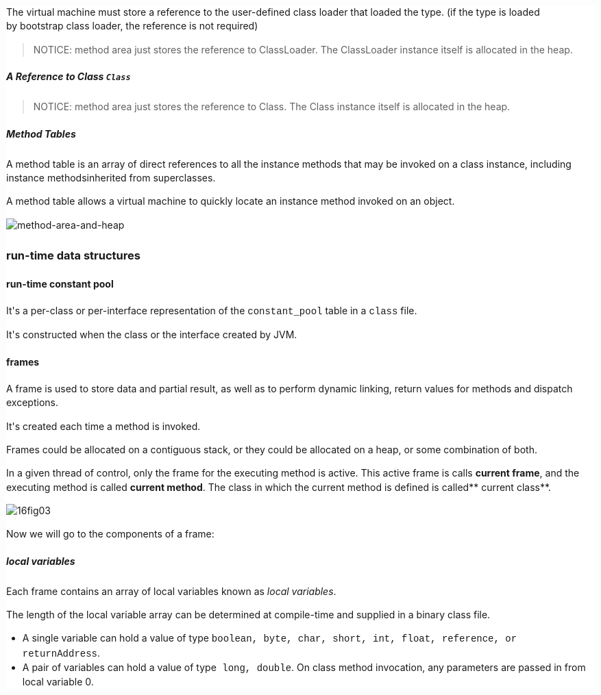 The virtual machine must store a reference to the user-defined class loader that loaded the type. (if the type is loaded by bootstrap class loader, the reference is not required)
> NOTICE: method area just stores the reference to ClassLoader. The ClassLoader instance itself is allocated in the heap.

##### A Reference to Class `Class`

> NOTICE: method area just stores the reference to Class. The Class instance itself is allocated in the heap.

##### Method Tables

A method table is an array of direct references to all the instance methods that may be invoked on a class instance, including instance methodsinherited from superclasses.

A method table allows a virtual machine to quickly locate an instance method invoked on an object.

![method-area-and-heap](/media/method-area-and-heap.gif)

### run-time data structures

#### run-time constant pool

It's a per-class or per-interface representation of the <span style="font-family: 'courier new', courier;">constant_pool</span> table in a <span style="font-family: 'courier new', courier;">class</span> file.

It's constructed when the class or the interface created by JVM.

#### frames

A frame is used to store data and partial result, as well as to perform dynamic linking, return values for methods and dispatch exceptions.

It's created each time a method is invoked.

Frames could be allocated on a contiguous stack, or they could be allocated on a heap, or some combination of both.

In a given thread of control, only the frame for the executing method is active. This active frame is calls **current frame**, and the executing method is called **current method**. The class in which the current method is defined is called** current class**.

![16fig03](/media/16fig03.gif)

Now we will go to the components of a frame:

##### local variables

Each frame contains an array of local variables known as _local variables_.

The length of the local variable array can be determined at compile-time and supplied in a binary class file.

*   A single variable can hold a value of type <span style="font-family: 'courier new', courier;">boolean, byte, char, short, int, float, reference, or returnAddress</span>.
*   A pair of variables can hold a value of type<span style="font-family: 'courier new', courier;"> long, double</span>.
On class method invocation, any parameters are passed in from local variable 0.
